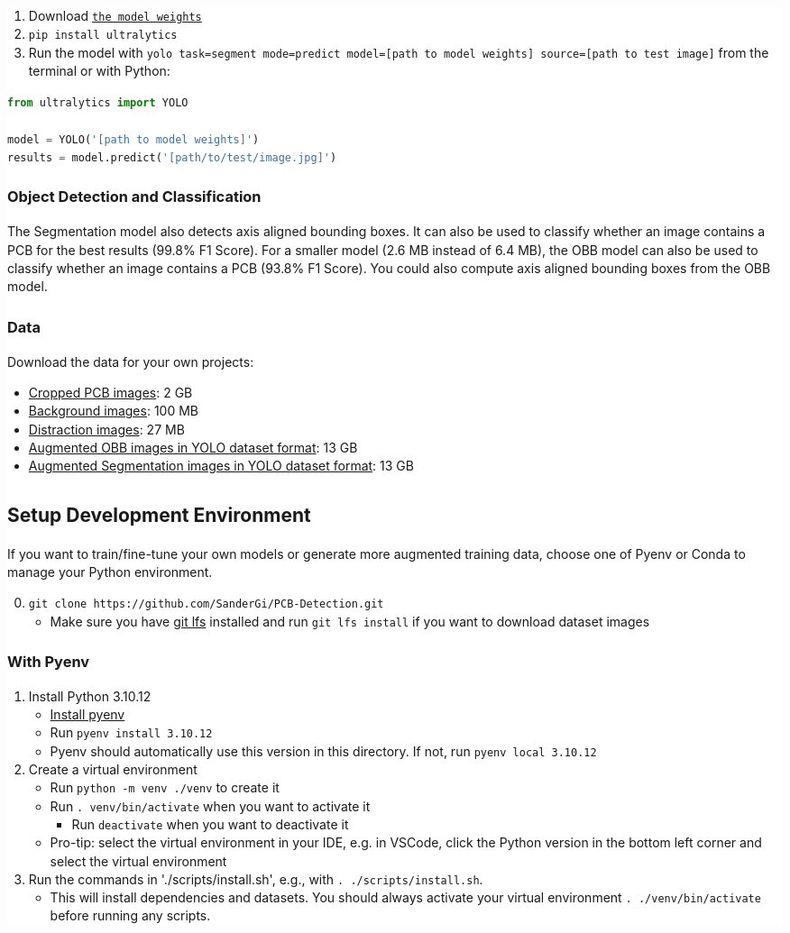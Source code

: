 1. Download [`the model weights`](https://huggingface.co/SanderGi/PCB-SEG/resolve/main/best.pt?download=true)
2. `pip install ultralytics`
3. Run the model with `yolo task=segment mode=predict model=[path to model weights] source=[path to test image]` from the terminal or with Python:

```python
from ultralytics import YOLO

model = YOLO('[path to model weights]')
results = model.predict('[path/to/test/image.jpg]')
```

### Object Detection and Classification
The Segmentation model also detects axis aligned bounding boxes. It can also be used to classify whether an image contains a PCB for the best results (99.8% F1 Score). For a smaller model (2.6 MB instead of 6.4 MB), the OBB model can also be used to classify whether an image contains a PCB (93.8% F1 Score). You could also compute axis aligned bounding boxes from the OBB model.

### Data
Download the data for your own projects:

- [Cropped PCB images](./data/cropped_pcbs): 2 GB
- [Background images](./data/backgrounds): 100 MB
- [Distraction images](./data/distractions): 27 MB
- [Augmented OBB images in YOLO dataset format](./data/augmented_obb): 13 GB
- [Augmented Segmentation images in YOLO dataset format](./data/augmented_seg): 13 GB

## Setup Development Environment

If you want to train/fine-tune your own models or generate more augmented training data, choose one of Pyenv or Conda to manage your Python environment.

0. `git clone https://github.com/SanderGi/PCB-Detection.git`
    - Make sure you have [git lfs](https://git-lfs.com/) installed and run `git lfs install` if you want to download dataset images

### With Pyenv

1. Install Python 3.10.12
    - [Install pyenv](https://github.com/pyenv/pyenv?tab=readme-ov-file#installation)
    - Run `pyenv install 3.10.12`
    - Pyenv should automatically use this version in this directory. If not, run `pyenv local 3.10.12`
2. Create a virtual environment
    - Run `python -m venv ./venv` to create it
    - Run `. venv/bin/activate` when you want to activate it
        - Run `deactivate` when you want to deactivate it
    - Pro-tip: select the virtual environment in your IDE, e.g. in VSCode, click the Python version in the bottom left corner and select the virtual environment
3. Run the commands in './scripts/install.sh', e.g., with `. ./scripts/install.sh`. 
    - This will install dependencies and datasets. You should always activate your virtual environment `. ./venv/bin/activate` before running any scripts.
